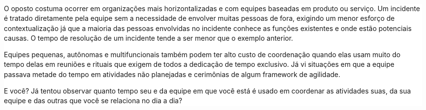 O oposto costuma ocorrer em organizações mais horizontalizadas e com equipes baseadas em produto ou serviço. Um incidente é tratado diretamente pela equipe sem a necessidade de envolver muitas pessoas de fora, exigindo um menor esforço de contextualização já que a maioria das pessoas envolvidas no incidente conhece as funções existentes e onde estão potenciais causas. O tempo de resolução de um incidente tende a ser menor que o exemplo anterior.

Equipes pequenas, autônomas e multifuncionais também podem ter alto custo de coordenação quando elas usam muito do tempo delas em reuniões e rituais que exigem de todos a dedicação de tempo exclusivo. Já vi situações em que a equipe passava metade do tempo em atividades não planejadas e cerimônias de algum framework de agilidade. 

E você? Já tentou observar quanto tempo seu e da equipe em que você está é usado em coordenar as atividades suas, da sua equipe e das outras que você se relaciona no dia a dia? 


